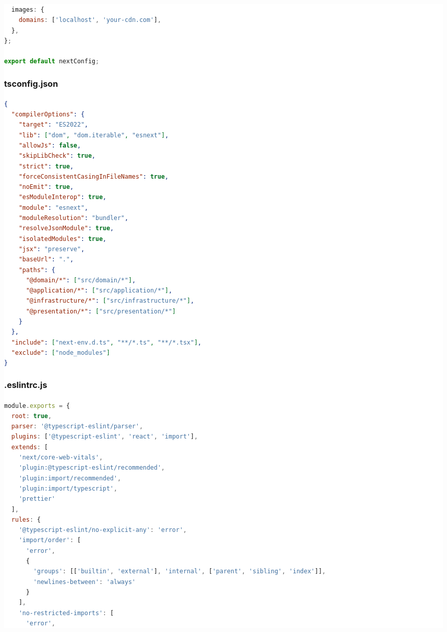 ```js
  images: {
    domains: ['localhost', 'your-cdn.com'],
  },
};

export default nextConfig;
```

### tsconfig.json

```json
{
  "compilerOptions": {
    "target": "ES2022",
    "lib": ["dom", "dom.iterable", "esnext"],
    "allowJs": false,
    "skipLibCheck": true,
    "strict": true,
    "forceConsistentCasingInFileNames": true,
    "noEmit": true,
    "esModuleInterop": true,
    "module": "esnext",
    "moduleResolution": "bundler",
    "resolveJsonModule": true,
    "isolatedModules": true,
    "jsx": "preserve",
    "baseUrl": ".",
    "paths": {
      "@domain/*": ["src/domain/*"],
      "@application/*": ["src/application/*"],
      "@infrastructure/*": ["src/infrastructure/*"],
      "@presentation/*": ["src/presentation/*"]
    }
  },
  "include": ["next-env.d.ts", "**/*.ts", "**/*.tsx"],
  "exclude": ["node_modules"]
}
```

### .eslintrc.js

```js
module.exports = {
  root: true,
  parser: '@typescript-eslint/parser',
  plugins: ['@typescript-eslint', 'react', 'import'],
  extends: [
    'next/core-web-vitals',
    'plugin:@typescript-eslint/recommended',
    'plugin:import/recommended',
    'plugin:import/typescript',
    'prettier'
  ],
  rules: {
    '@typescript-eslint/no-explicit-any': 'error',
    'import/order': [
      'error',
      {
        'groups': [['builtin', 'external'], 'internal', ['parent', 'sibling', 'index']],
        'newlines-between': 'always'
      }
    ],
    'no-restricted-imports': [
      'error',
```